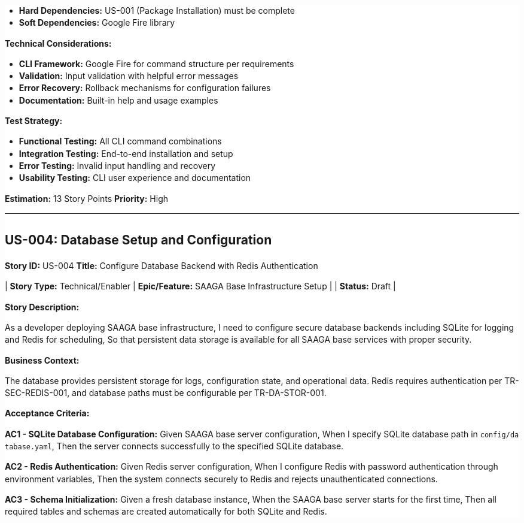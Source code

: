 - **Hard Dependencies:** US-001 (Package Installation) must be complete
- **Soft Dependencies:** Google Fire library

**Technical Considerations:**

- **CLI Framework:** Google Fire for command structure per requirements
- **Validation:** Input validation with helpful error messages
- **Error Recovery:** Rollback mechanisms for configuration failures
- **Documentation:** Built-in help and usage examples

**Test Strategy:**

- **Functional Testing:** All CLI command combinations
- **Integration Testing:** End-to-end installation and setup
- **Error Testing:** Invalid input handling and recovery
- **Usability Testing:** CLI user experience and documentation

**Estimation:** 13 Story Points
**Priority:** High


---

## US-004: Database Setup and Configuration

**Story ID:** US-004
**Title:** Configure Database Backend with Redis Authentication

| **Story Type:** Technical/Enabler | **Epic/Feature:** SAAGA Base Infrastructure Setup |
| **Status:** Draft |

**Story Description:**

As a developer deploying SAAGA base infrastructure,
I need to configure secure database backends including SQLite for logging and Redis for scheduling,
So that persistent data storage is available for all SAAGA base services with proper security.

**Business Context:**

The database provides persistent storage for logs, configuration state, and operational data. Redis requires authentication per TR-SEC-REDIS-001, and database paths must be configurable per TR-DA-STOR-001.

**Acceptance Criteria:**

**AC1 - SQLite Database Configuration:**
Given SAAGA base server configuration,
When I specify SQLite database path in `config/database.yaml`,
Then the server connects successfully to the specified SQLite database.

**AC2 - Redis Authentication:**
Given Redis server configuration,
When I configure Redis with password authentication through environment variables,
Then the system connects securely to Redis and rejects unauthenticated connections.

**AC3 - Schema Initialization:**
Given a fresh database instance,
When the SAAGA base server starts for the first time,
Then all required tables and schemas are created automatically for both SQLite and Redis.
